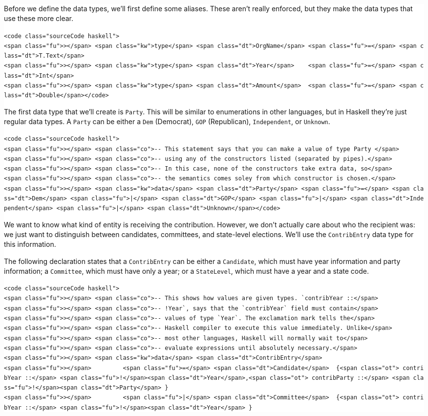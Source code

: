 Before we define the data types, we’ll first define some aliases. These aren’t really enforced, but they make the data types that use these more clear.



    
    <code class="sourceCode haskell">
    <span class="fu">></span> <span class="kw">type</span> <span class="dt">OrgName</span> <span class="fu">=</span> <span class="dt">T.Text</span>
    <span class="fu">></span> <span class="kw">type</span> <span class="dt">Year</span>    <span class="fu">=</span> <span class="dt">Int</span>
    <span class="fu">></span> <span class="kw">type</span> <span class="dt">Amount</span>  <span class="fu">=</span> <span class="dt">Double</span></code>




The first data type that we’ll create is `Party`. This will be similar to enumerations in other languages, but in Haskell they’re just regular data types. A `Party` can be either a `Dem` (Democrat), `GOP` (Republican), `Independent`, or `Unknown`.



    
    <code class="sourceCode haskell">
    <span class="fu">></span> <span class="co">-- This statement says that you can make a value of type Party </span>
    <span class="fu">></span> <span class="co">-- using any of the constructors listed (separated by pipes).</span>
    <span class="fu">></span> <span class="co">-- In this case, none of the constructors take extra data, so</span>
    <span class="fu">></span> <span class="co">-- the semantics comes soley from which constructor is chosen.</span>
    <span class="fu">></span> <span class="kw">data</span> <span class="dt">Party</span> <span class="fu">=</span> <span class="dt">Dem</span> <span class="fu">|</span> <span class="dt">GOP</span> <span class="fu">|</span> <span class="dt">Independent</span> <span class="fu">|</span> <span class="dt">Unknown</span></code>




We want to know what kind of entity is receiving the contribution. However, we don’t actually care about who the recipient was: we just want to distinguish between candidates, committees, and state-level elections. We’ll use the `ContribEntry` data type for this information.




The following declaration states that a `ContribEntry` can be either a `Candidate`, which must have year information and party information; a `Committee`, which must have only a year; or a `StateLevel`, which must have a year and a state code.



    
    <code class="sourceCode haskell">
    <span class="fu">></span> <span class="co">-- This shows how values are given types. `contribYear ::</span>
    <span class="fu">></span> <span class="co">-- !Year`, says that the `contribYear` field must contain</span>
    <span class="fu">></span> <span class="co">-- values of type `Year`. The exclamation mark tells the</span>
    <span class="fu">></span> <span class="co">-- Haskell compiler to execute this value immediately. Unlike</span>
    <span class="fu">></span> <span class="co">-- most other languages, Haskell will normally wait to</span>
    <span class="fu">></span> <span class="co">-- evaluate expressions until absolutely necessary.</span>
    <span class="fu">></span> <span class="kw">data</span> <span class="dt">ContribEntry</span>
    <span class="fu">></span>         <span class="fu">=</span> <span class="dt">Candidate</span>  {<span class="ot"> contribYear ::</span> <span class="fu">!</span><span class="dt">Year</span>,<span class="ot"> contribParty ::</span> <span class="fu">!</span><span class="dt">Party</span> }
    <span class="fu">></span>         <span class="fu">|</span> <span class="dt">Committee</span>  {<span class="ot"> contribYear ::</span> <span class="fu">!</span><span class="dt">Year</span> }